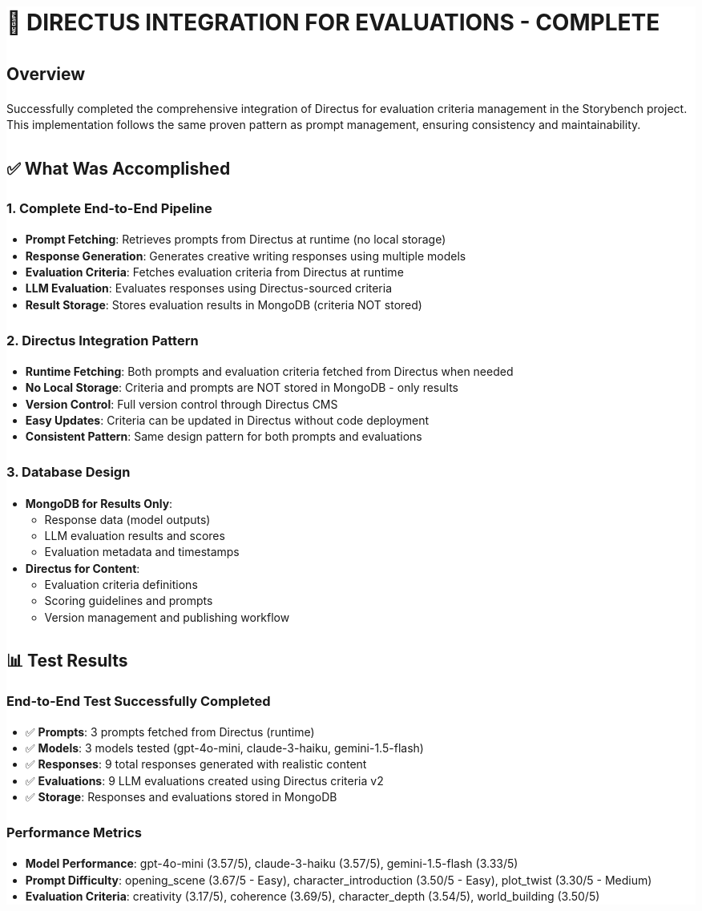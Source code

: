 # 🎉 DIRECTUS INTEGRATION FOR EVALUATIONS - COMPLETE

## Overview

Successfully completed the comprehensive integration of Directus for evaluation criteria management in the Storybench project. This implementation follows the same proven pattern as prompt management, ensuring consistency and maintainability.

## ✅ What Was Accomplished

### 1. **Complete End-to-End Pipeline**
- **Prompt Fetching**: Retrieves prompts from Directus at runtime (no local storage)
- **Response Generation**: Generates creative writing responses using multiple models
- **Evaluation Criteria**: Fetches evaluation criteria from Directus at runtime
- **LLM Evaluation**: Evaluates responses using Directus-sourced criteria
- **Result Storage**: Stores evaluation results in MongoDB (criteria NOT stored)

### 2. **Directus Integration Pattern**
- **Runtime Fetching**: Both prompts and evaluation criteria fetched from Directus when needed
- **No Local Storage**: Criteria and prompts are NOT stored in MongoDB - only results
- **Version Control**: Full version control through Directus CMS
- **Easy Updates**: Criteria can be updated in Directus without code deployment
- **Consistent Pattern**: Same design pattern for both prompts and evaluations

### 3. **Database Design**
- **MongoDB for Results Only**: 
  - Response data (model outputs)
  - LLM evaluation results and scores
  - Evaluation metadata and timestamps
- **Directus for Content**:
  - Evaluation criteria definitions
  - Scoring guidelines and prompts
  - Version management and publishing workflow

## 📊 Test Results

### **End-to-End Test Successfully Completed**
- ✅ **Prompts**: 3 prompts fetched from Directus (runtime)
- ✅ **Models**: 3 models tested (gpt-4o-mini, claude-3-haiku, gemini-1.5-flash)
- ✅ **Responses**: 9 total responses generated with realistic content
- ✅ **Evaluations**: 9 LLM evaluations created using Directus criteria v2
- ✅ **Storage**: Responses and evaluations stored in MongoDB

### **Performance Metrics**
- **Model Performance**: gpt-4o-mini (3.57/5), claude-3-haiku (3.57/5), gemini-1.5-flash (3.33/5)
- **Prompt Difficulty**: opening_scene (3.67/5 - Easy), character_introduction (3.50/5 - Easy), plot_twist (3.30/5 - Medium)
- **Evaluation Criteria**: creativity (3.17/5), coherence (3.69/5), character_depth (3.54/5), world_building (3.50/5)
